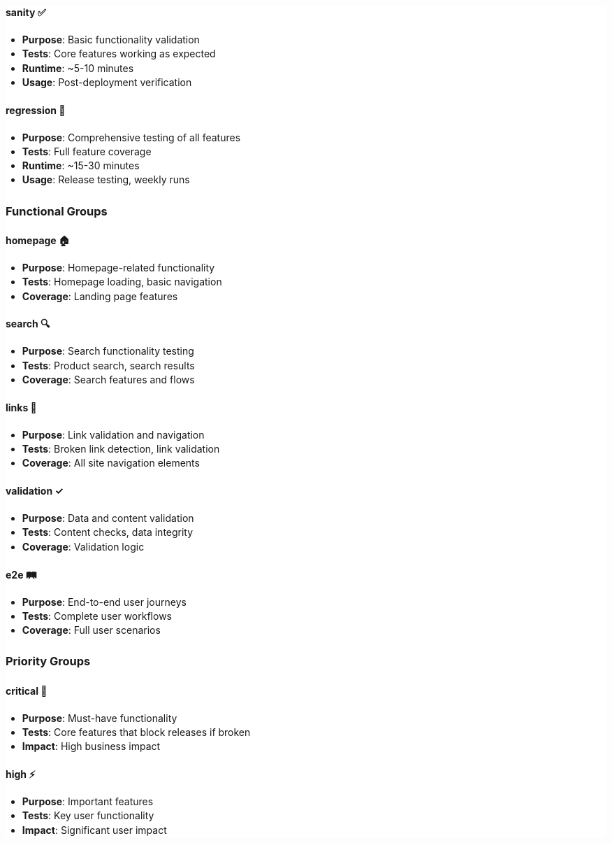 #### **sanity** ✅
- **Purpose**: Basic functionality validation
- **Tests**: Core features working as expected
- **Runtime**: ~5-10 minutes
- **Usage**: Post-deployment verification

#### **regression** 🔄
- **Purpose**: Comprehensive testing of all features
- **Tests**: Full feature coverage
- **Runtime**: ~15-30 minutes
- **Usage**: Release testing, weekly runs

### **Functional Groups**

#### **homepage** 🏠
- **Purpose**: Homepage-related functionality
- **Tests**: Homepage loading, basic navigation
- **Coverage**: Landing page features

#### **search** 🔍
- **Purpose**: Search functionality testing
- **Tests**: Product search, search results
- **Coverage**: Search features and flows

#### **links** 🔗
- **Purpose**: Link validation and navigation
- **Tests**: Broken link detection, link validation
- **Coverage**: All site navigation elements

#### **validation** ✓
- **Purpose**: Data and content validation
- **Tests**: Content checks, data integrity
- **Coverage**: Validation logic

#### **e2e** 🛤️
- **Purpose**: End-to-end user journeys
- **Tests**: Complete user workflows
- **Coverage**: Full user scenarios

### **Priority Groups**

#### **critical** 🚨
- **Purpose**: Must-have functionality
- **Tests**: Core features that block releases if broken
- **Impact**: High business impact

#### **high** ⚡
- **Purpose**: Important features
- **Tests**: Key user functionality
- **Impact**: Significant user impact
